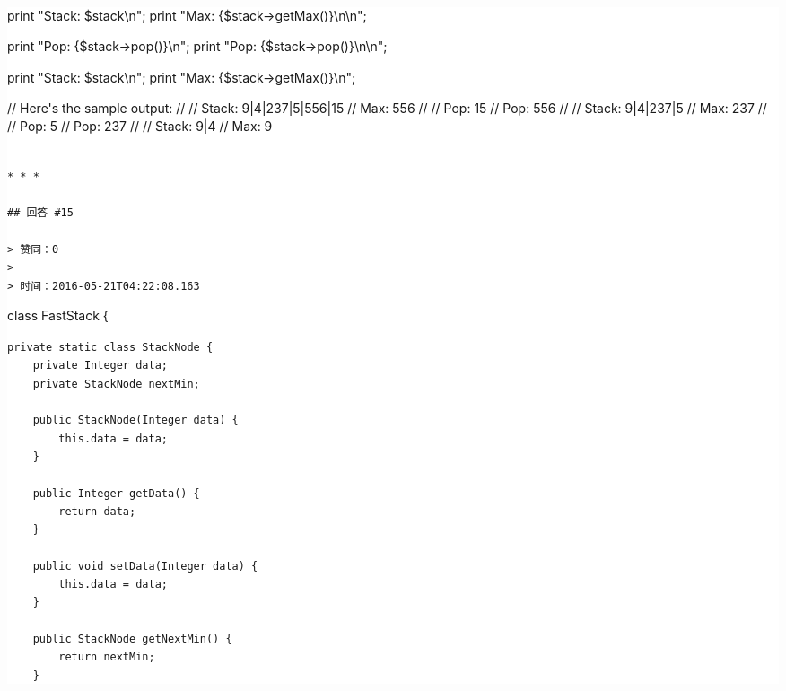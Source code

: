print "Stack: $stack\n";
print "Max: {$stack->getMax()}\n\n";

print "Pop: {$stack->pop()}\n";
print "Pop: {$stack->pop()}\n\n";

print "Stack: $stack\n";
print "Max: {$stack->getMax()}\n";

// Here's the sample output:
//
// Stack: 9|4|237|5|556|15
// Max: 556
//
// Pop: 15
// Pop: 556
//
// Stack: 9|4|237|5
// Max: 237
//
// Pop: 5
// Pop: 237
//
// Stack: 9|4
// Max: 9 
```

* * *

## 回答 #15

> 赞同：0
> 
> 时间：2016-05-21T04:22:08.163

```
class FastStack {

    private static class StackNode {
        private Integer data;
        private StackNode nextMin;

        public StackNode(Integer data) {
            this.data = data;
        }

        public Integer getData() {
            return data;
        }

        public void setData(Integer data) {
            this.data = data;
        }

        public StackNode getNextMin() {
            return nextMin;
        }
